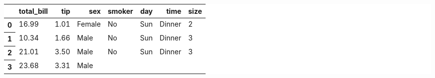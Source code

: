 <div>
<style scoped>
    .dataframe tbody tr th:only-of-type {
        vertical-align: middle;
    }


    .dataframe tbody tr th {
        vertical-align: top;
    }
    
    .dataframe thead th {
        text-align: right;
    }

</style>

<table  >
  <thead>
    <tr style="text-align: right;">
      <th></th>
      <th>total_bill</th>
      <th>tip</th>
      <th>sex</th>
      <th>smoker</th>
      <th>day</th>
      <th>time</th>
      <th>size</th>
    </tr>
  </thead>
  <tbody>
    <tr>
      <th>0</th>
      <td>16.99</td>
      <td>1.01</td>
      <td>Female</td>
      <td>No</td>
      <td>Sun</td>
      <td>Dinner</td>
      <td>2</td>
    </tr>
    <tr>
      <th>1</th>
      <td>10.34</td>
      <td>1.66</td>
      <td>Male</td>
      <td>No</td>
      <td>Sun</td>
      <td>Dinner</td>
      <td>3</td>
    </tr>
    <tr>
      <th>2</th>
      <td>21.01</td>
      <td>3.50</td>
      <td>Male</td>
      <td>No</td>
      <td>Sun</td>
      <td>Dinner</td>
      <td>3</td>
    </tr>
    <tr>
      <th>3</th>
      <td>23.68</td>
      <td>3.31</td>
      <td>Male</td>